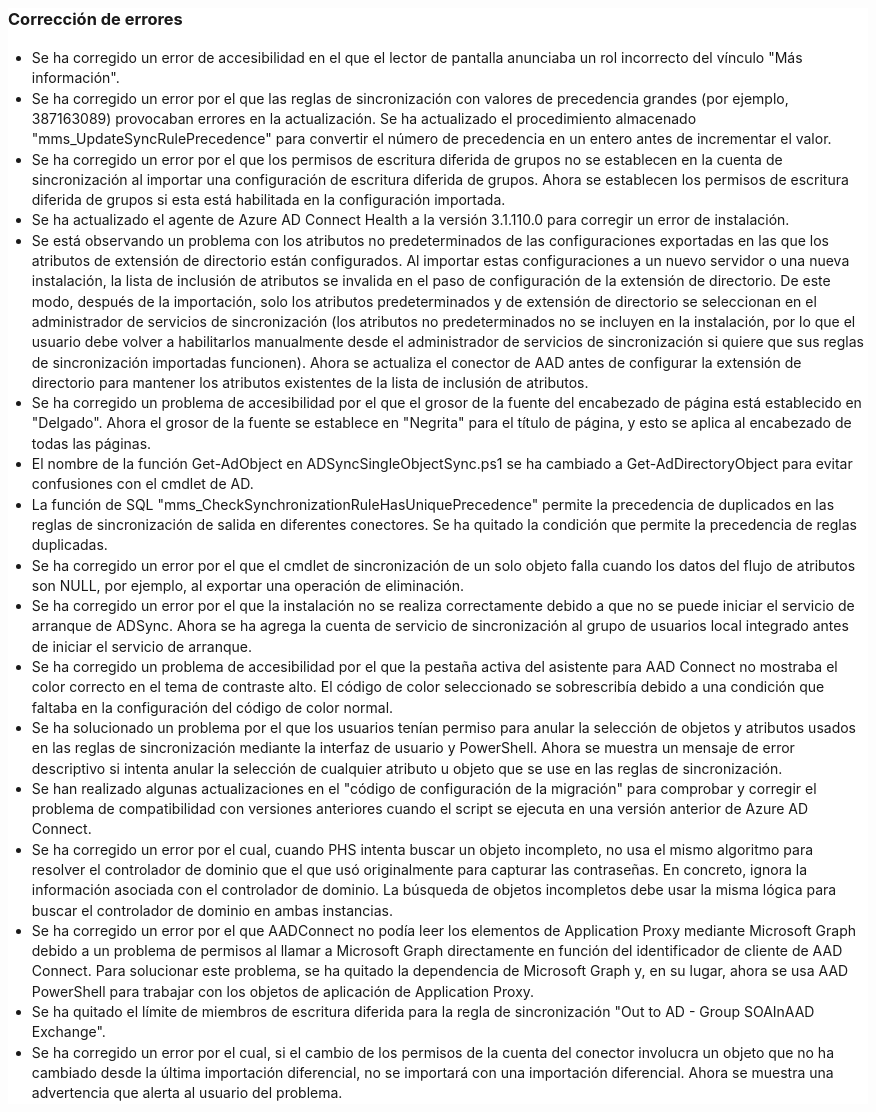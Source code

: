 ### <a name="bug-fixes"></a>Corrección de errores
- Se ha corregido un error de accesibilidad en el que el lector de pantalla anunciaba un rol incorrecto del vínculo "Más información".
-    Se ha corregido un error por el que las reglas de sincronización con valores de precedencia grandes (por ejemplo, 387163089) provocaban errores en la actualización. Se ha actualizado el procedimiento almacenado "mms_UpdateSyncRulePrecedence" para convertir el número de precedencia en un entero antes de incrementar el valor.
-    Se ha corregido un error por el que los permisos de escritura diferida de grupos no se establecen en la cuenta de sincronización al importar una configuración de escritura diferida de grupos. Ahora se establecen los permisos de escritura diferida de grupos si esta está habilitada en la configuración importada.
-    Se ha actualizado el agente de Azure AD Connect Health a la versión 3.1.110.0 para corregir un error de instalación.
-    Se está observando un problema con los atributos no predeterminados de las configuraciones exportadas en las que los atributos de extensión de directorio están configurados. Al importar estas configuraciones a un nuevo servidor o una nueva instalación, la lista de inclusión de atributos se invalida en el paso de configuración de la extensión de directorio. De este modo, después de la importación, solo los atributos predeterminados y de extensión de directorio se seleccionan en el administrador de servicios de sincronización (los atributos no predeterminados no se incluyen en la instalación, por lo que el usuario debe volver a habilitarlos manualmente desde el administrador de servicios de sincronización si quiere que sus reglas de sincronización importadas funcionen). Ahora se actualiza el conector de AAD antes de configurar la extensión de directorio para mantener los atributos existentes de la lista de inclusión de atributos.
-    Se ha corregido un problema de accesibilidad por el que el grosor de la fuente del encabezado de página está establecido en "Delgado". Ahora el grosor de la fuente se establece en "Negrita" para el título de página, y esto se aplica al encabezado de todas las páginas.
-    El nombre de la función Get-AdObject en ADSyncSingleObjectSync.ps1 se ha cambiado a Get-AdDirectoryObject para evitar confusiones con el cmdlet de AD.
-    La función de SQL "mms_CheckSynchronizationRuleHasUniquePrecedence" permite la precedencia de duplicados en las reglas de sincronización de salida en diferentes conectores. Se ha quitado la condición que permite la precedencia de reglas duplicadas.
-    Se ha corregido un error por el que el cmdlet de sincronización de un solo objeto falla cuando los datos del flujo de atributos son NULL, por ejemplo, al exportar una operación de eliminación.    
-    Se ha corregido un error por el que la instalación no se realiza correctamente debido a que no se puede iniciar el servicio de arranque de ADSync. Ahora se ha agrega la cuenta de servicio de sincronización al grupo de usuarios local integrado antes de iniciar el servicio de arranque.
-    Se ha corregido un problema de accesibilidad por el que la pestaña activa del asistente para AAD Connect no mostraba el color correcto en el tema de contraste alto. El código de color seleccionado se sobrescribía debido a una condición que faltaba en la configuración del código de color normal.
-    Se ha solucionado un problema por el que los usuarios tenían permiso para anular la selección de objetos y atributos usados en las reglas de sincronización mediante la interfaz de usuario y PowerShell. Ahora se muestra un mensaje de error descriptivo si intenta anular la selección de cualquier atributo u objeto que se use en las reglas de sincronización.
-    Se han realizado algunas actualizaciones en el "código de configuración de la migración" para comprobar y corregir el problema de compatibilidad con versiones anteriores cuando el script se ejecuta en una versión anterior de Azure AD Connect.    
-    Se ha corregido un error por el cual, cuando PHS intenta buscar un objeto incompleto, no usa el mismo algoritmo para resolver el controlador de dominio que el que usó originalmente para capturar las contraseñas. En concreto, ignora la información asociada con el controlador de dominio. La búsqueda de objetos incompletos debe usar la misma lógica para buscar el controlador de dominio en ambas instancias.
-    Se ha corregido un error por el que AADConnect no podía leer los elementos de Application Proxy mediante Microsoft Graph debido a un problema de permisos al llamar a Microsoft Graph directamente en función del identificador de cliente de AAD Connect. Para solucionar este problema, se ha quitado la dependencia de Microsoft Graph y, en su lugar, ahora se usa AAD PowerShell para trabajar con los objetos de aplicación de Application Proxy.
-    Se ha quitado el límite de miembros de escritura diferida para la regla de sincronización "Out to AD - Group SOAInAAD Exchange".    
-    Se ha corregido un error por el cual, si el cambio de los permisos de la cuenta del conector involucra un objeto que no ha cambiado desde la última importación diferencial, no se importará con una importación diferencial. Ahora se muestra una advertencia que alerta al usuario del problema.